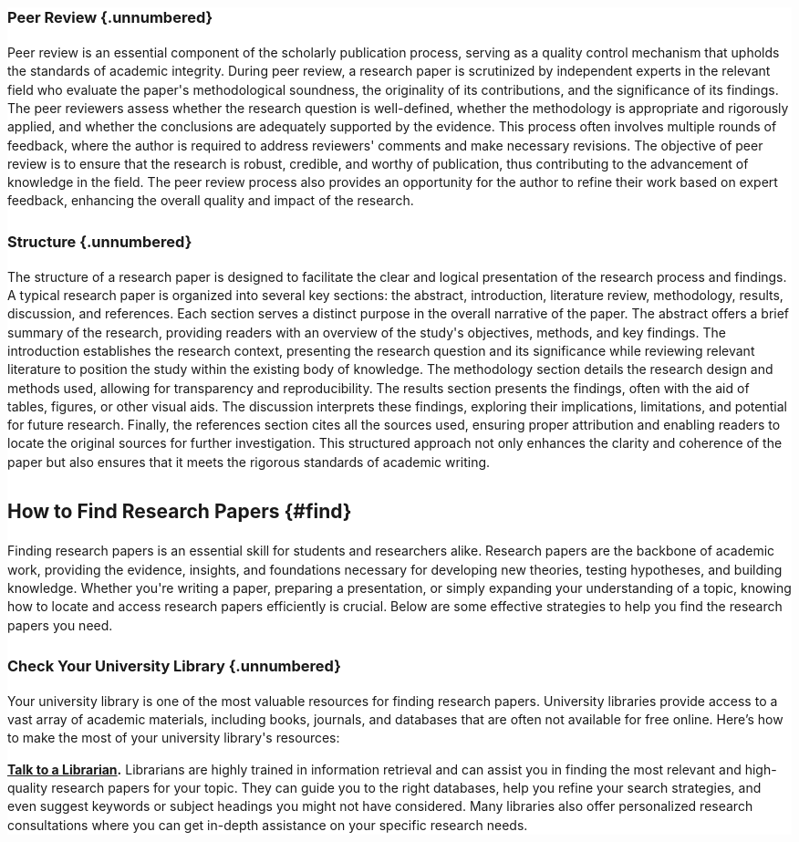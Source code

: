 ### Peer Review {.unnumbered}

Peer review is an essential component of the scholarly publication process, serving as a quality control mechanism that upholds the standards of academic integrity. During peer review, a research paper is scrutinized by independent experts in the relevant field who evaluate the paper's methodological soundness, the originality of its contributions, and the significance of its findings. The peer reviewers assess whether the research question is well-defined, whether the methodology is appropriate and rigorously applied, and whether the conclusions are adequately supported by the evidence. This process often involves multiple rounds of feedback, where the author is required to address reviewers' comments and make necessary revisions. The objective of peer review is to ensure that the research is robust, credible, and worthy of publication, thus contributing to the advancement of knowledge in the field. The peer review process also provides an opportunity for the author to refine their work based on expert feedback, enhancing the overall quality and impact of the research.

### Structure {.unnumbered}

The structure of a research paper is designed to facilitate the clear and logical presentation of the research process and findings. A typical research paper is organized into several key sections: the abstract, introduction, literature review, methodology, results, discussion, and references. Each section serves a distinct purpose in the overall narrative of the paper. The abstract offers a brief summary of the research, providing readers with an overview of the study's objectives, methods, and key findings. The introduction establishes the research context, presenting the research question and its significance while reviewing relevant literature to position the study within the existing body of knowledge. The methodology section details the research design and methods used, allowing for transparency and reproducibility. The results section presents the findings, often with the aid of tables, figures, or other visual aids. The discussion interprets these findings, exploring their implications, limitations, and potential for future research. Finally, the references section cites all the sources used, ensuring proper attribution and enabling readers to locate the original sources for further investigation. This structured approach not only enhances the clarity and coherence of the paper but also ensures that it meets the rigorous standards of academic writing.

## How to Find Research Papers {#find}

Finding research papers is an essential skill for students and researchers alike. Research papers are the backbone of academic work, providing the evidence, insights, and foundations necessary for developing new theories, testing hypotheses, and building knowledge. Whether you're writing a paper, preparing a presentation, or simply expanding your understanding of a topic, knowing how to locate and access research papers efficiently is crucial. Below are some effective strategies to help you find the research papers you need.

### Check Your University Library {.unnumbered}

Your university library is one of the most valuable resources for finding research papers. University libraries provide access to a vast array of academic materials, including books, journals, and databases that are often not available for free online. Here’s how to make the most of your university library's resources:

[**Talk to a Librarian**](https://www.siue.edu/lovejoy-library/ask-a-librarian/)**.** Librarians are highly trained in information retrieval and can assist you in finding the most relevant and high-quality research papers for your topic. They can guide you to the right databases, help you refine your search strategies, and even suggest keywords or subject headings you might not have considered. Many libraries also offer personalized research consultations where you can get in-depth assistance on your specific research needs.
